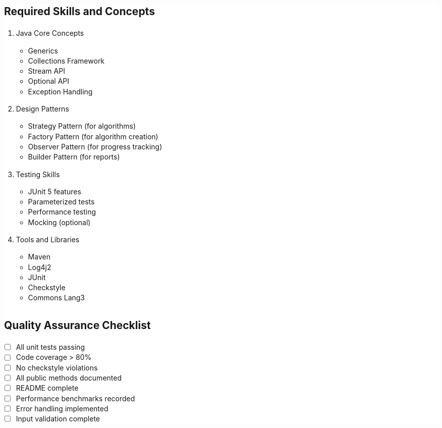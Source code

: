 ## Required Skills and Concepts

1. Java Core Concepts

   - Generics
   - Collections Framework
   - Stream API
   - Optional API
   - Exception Handling

2. Design Patterns

   - Strategy Pattern (for algorithms)
   - Factory Pattern (for algorithm creation)
   - Observer Pattern (for progress tracking)
   - Builder Pattern (for reports)

3. Testing Skills

   - JUnit 5 features
   - Parameterized tests
   - Performance testing
   - Mocking (optional)

4. Tools and Libraries
   - Maven
   - Log4j2
   - JUnit
   - Checkstyle
   - Commons Lang3

## Quality Assurance Checklist

- [ ] All unit tests passing
- [ ] Code coverage > 80%
- [ ] No checkstyle violations
- [ ] All public methods documented
- [ ] README complete
- [ ] Performance benchmarks recorded
- [ ] Error handling implemented
- [ ] Input validation complete

